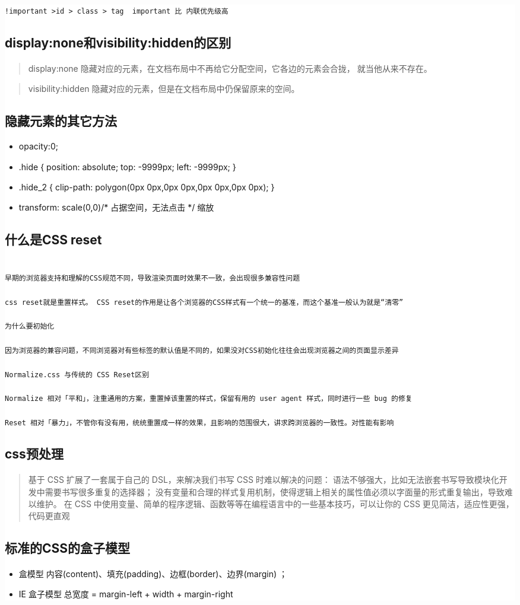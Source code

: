`!important >id > class > tag 
important 比 内联优先级高`

## display:none和visibility:hidden的区别

> display:none 隐藏对应的元素，在文档布局中不再给它分配空间，它各边的元素会合拢， 就当他从来不存在。

>visibility:hidden 隐藏对应的元素，但是在文档布局中仍保留原来的空间。

## 隐藏元素的其它方法


* opacity:0;

* .hide { position: absolute; top: -9999px; left: -9999px; }

* .hide_2 { clip-path: polygon(0px 0px,0px 0px,0px 0px,0px 0px); }

* transform: scale(0,0)/* 占据空间，无法点击 */ 缩放


## 什么是CSS reset

```

早期的浏览器支持和理解的CSS规范不同，导致渲染页面时效果不一致，会出现很多兼容性问题

css reset就是重置样式。 CSS reset的作用是让各个浏览器的CSS样式有一个统一的基准，而这个基准一般认为就是“清零”

为什么要初始化

因为浏览器的兼容问题，不同浏览器对有些标签的默认值是不同的，如果没对CSS初始化往往会出现浏览器之间的页面显示差异

Normalize.css 与传统的 CSS Reset区别
     
Normalize 相对「平和」，注重通用的方案，重置掉该重置的样式，保留有用的 user agent 样式，同时进行一些 bug 的修复

Reset 相对「暴力」，不管你有没有用，统统重置成一样的效果，且影响的范围很大，讲求跨浏览器的一致性。对性能有影响

```

## css预处理

>基于 CSS 扩展了一套属于自己的 DSL，来解决我们书写 CSS 时难以解决的问题： 语法不够强大，比如无法嵌套书写导致模块化开发中需要书写很多重复的选择器； 没有变量和合理的样式复用机制，使得逻辑上相关的属性值必须以字面量的形式重复输出，导致难以维护。
在 CSS 中使用变量、简单的程序逻辑、函数等等在编程语言中的一些基本技巧，可以让你的 CSS 更见简洁，适应性更强，代码更直观


## 标准的CSS的盒子模型

* 盒模型
  内容(content)、填充(padding)、边框(border)、边界(margin) ；

* IE 盒子模型
  总宽度 = margin-left + width + margin-right
     